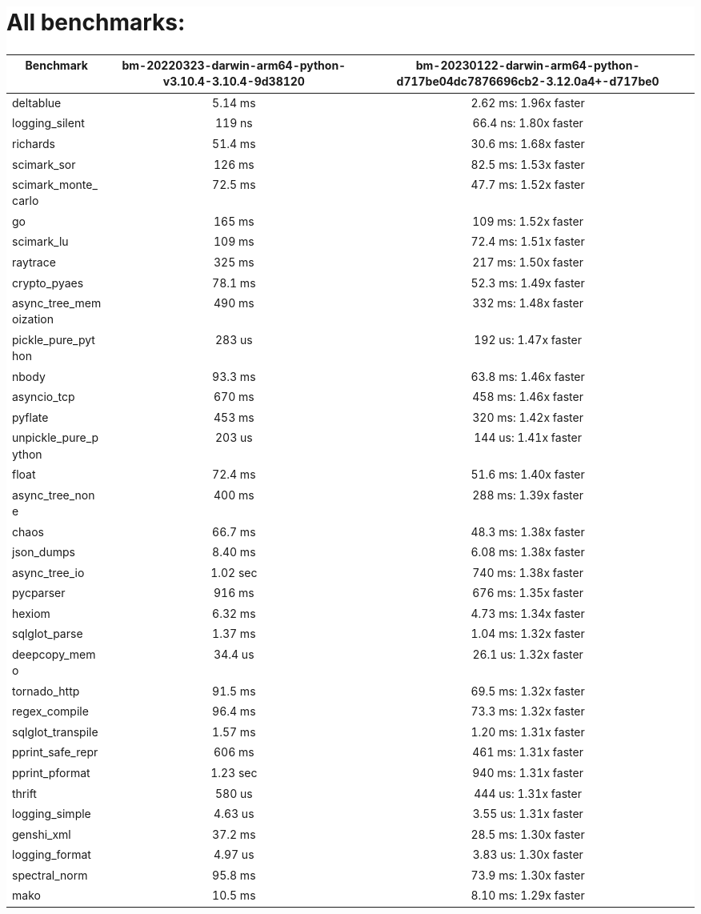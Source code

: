 All benchmarks:
===============

| Benchmark               | bm-20220323-darwin-arm64-python-v3.10.4-3.10.4-9d38120 | bm-20230122-darwin-arm64-python-d717be04dc7876696cb2-3.12.0a4+-d717be0 |
|-------------------------|:------------------------------------------------------:|:----------------------------------------------------------------------:|
| deltablue               | 5.14 ms                                                | 2.62 ms: 1.96x faster                                                  |
| logging_silent          | 119 ns                                                 | 66.4 ns: 1.80x faster                                                  |
| richards                | 51.4 ms                                                | 30.6 ms: 1.68x faster                                                  |
| scimark_sor             | 126 ms                                                 | 82.5 ms: 1.53x faster                                                  |
| scimark_monte_carlo     | 72.5 ms                                                | 47.7 ms: 1.52x faster                                                  |
| go                      | 165 ms                                                 | 109 ms: 1.52x faster                                                   |
| scimark_lu              | 109 ms                                                 | 72.4 ms: 1.51x faster                                                  |
| raytrace                | 325 ms                                                 | 217 ms: 1.50x faster                                                   |
| crypto_pyaes            | 78.1 ms                                                | 52.3 ms: 1.49x faster                                                  |
| async_tree_memoization  | 490 ms                                                 | 332 ms: 1.48x faster                                                   |
| pickle_pure_python      | 283 us                                                 | 192 us: 1.47x faster                                                   |
| nbody                   | 93.3 ms                                                | 63.8 ms: 1.46x faster                                                  |
| asyncio_tcp             | 670 ms                                                 | 458 ms: 1.46x faster                                                   |
| pyflate                 | 453 ms                                                 | 320 ms: 1.42x faster                                                   |
| unpickle_pure_python    | 203 us                                                 | 144 us: 1.41x faster                                                   |
| float                   | 72.4 ms                                                | 51.6 ms: 1.40x faster                                                  |
| async_tree_none         | 400 ms                                                 | 288 ms: 1.39x faster                                                   |
| chaos                   | 66.7 ms                                                | 48.3 ms: 1.38x faster                                                  |
| json_dumps              | 8.40 ms                                                | 6.08 ms: 1.38x faster                                                  |
| async_tree_io           | 1.02 sec                                               | 740 ms: 1.38x faster                                                   |
| pycparser               | 916 ms                                                 | 676 ms: 1.35x faster                                                   |
| hexiom                  | 6.32 ms                                                | 4.73 ms: 1.34x faster                                                  |
| sqlglot_parse           | 1.37 ms                                                | 1.04 ms: 1.32x faster                                                  |
| deepcopy_memo           | 34.4 us                                                | 26.1 us: 1.32x faster                                                  |
| tornado_http            | 91.5 ms                                                | 69.5 ms: 1.32x faster                                                  |
| regex_compile           | 96.4 ms                                                | 73.3 ms: 1.32x faster                                                  |
| sqlglot_transpile       | 1.57 ms                                                | 1.20 ms: 1.31x faster                                                  |
| pprint_safe_repr        | 606 ms                                                 | 461 ms: 1.31x faster                                                   |
| pprint_pformat          | 1.23 sec                                               | 940 ms: 1.31x faster                                                   |
| thrift                  | 580 us                                                 | 444 us: 1.31x faster                                                   |
| logging_simple          | 4.63 us                                                | 3.55 us: 1.31x faster                                                  |
| genshi_xml              | 37.2 ms                                                | 28.5 ms: 1.30x faster                                                  |
| logging_format          | 4.97 us                                                | 3.83 us: 1.30x faster                                                  |
| spectral_norm           | 95.8 ms                                                | 73.9 ms: 1.30x faster                                                  |
| mako                    | 10.5 ms                                                | 8.10 ms: 1.29x faster                                                  |